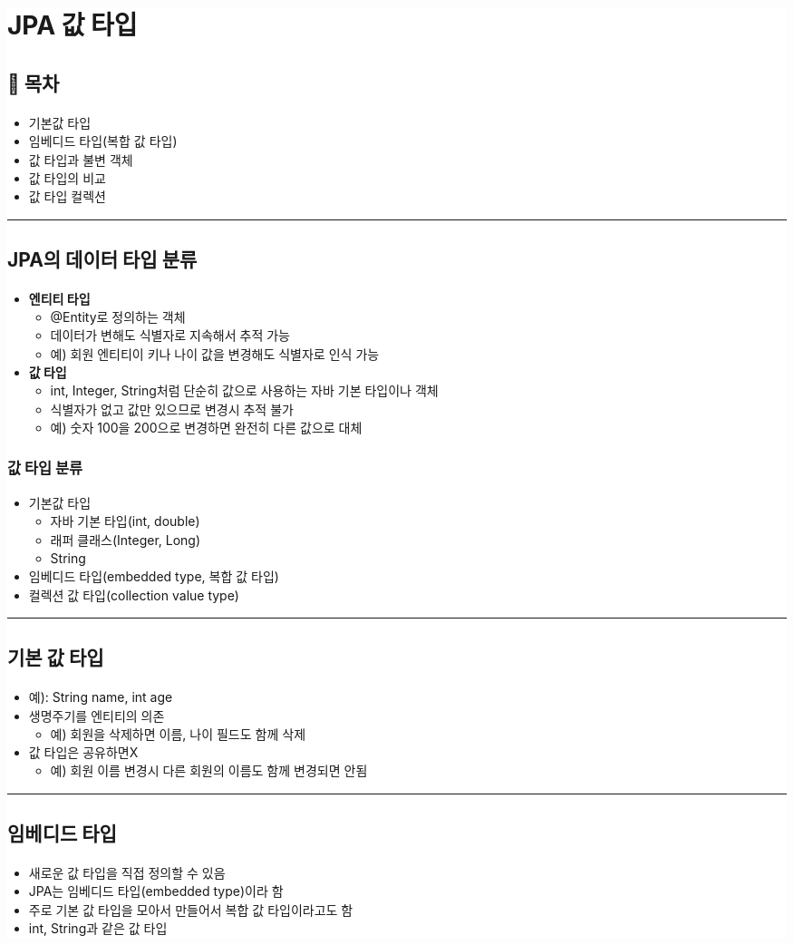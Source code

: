 # JPA 값 타입

## **👋 목차**

- 기본값 타입
- 임베디드 타입(복합 값 타입)
- 값 타입과 불변 객체
- 값 타입의 비교
- 값 타입 컬렉션

---

## JPA의 데이터 타입 분류

- **엔티티 타입**
    - @Entity로 정의하는 객체
    - 데이터가 변해도 식별자로 지속해서 추적 가능
    - 예) 회원 엔티티이 키나 나이 값을 변경해도 식별자로 인식 가능
- **값 타입**
    - int, Integer, String처럼 단순히 값으로 사용하는 자바 기본 타입이나 객체
    - 식별자가 없고 값만 있으므로 변경시 추적 불가
    - 예) 숫자 100을 200으로 변경하면 완전히 다른 값으로 대체

### 값 타입 분류

- 기본값 타입
    - 자바 기본 타입(int, double)
    - 래퍼 클래스(Integer, Long)
    - String
- 임베디드 타입(embedded type, 복합 값 타입)
- 컬렉션 값 타입(collection value type)

---

## **기본 값 타입**

- 예): String name, int age
- 생명주기를 엔티티의 의존
    - 예) 회원을 삭제하면 이름, 나이 필드도 함께 삭제
- 값 타입은 공유하면X
    - 예) 회원 이름 변경시 다른 회원의 이름도 함께 변경되면 안됨

---

## **임베디드 타입**

- 새로운 값 타입을 직접 정의할 수 있음
- JPA는 임베디드 타입(embedded type)이라 함
- 주로 기본 값 타입을 모아서 만들어서 복합 값 타입이라고도 함
- int, String과 같은 값 타입
